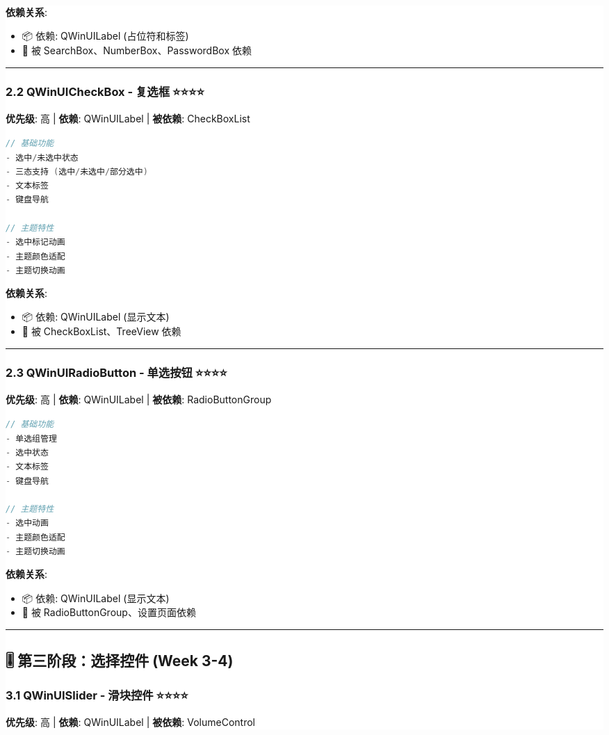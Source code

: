 **依赖关系**:
- 📦 依赖: QWinUILabel (占位符和标签)
- 🔄 被 SearchBox、NumberBox、PasswordBox 依赖

---

### 2.2 QWinUICheckBox - 复选框 ⭐⭐⭐⭐
**优先级**: 高 | **依赖**: QWinUILabel | **被依赖**: CheckBoxList

```cpp
// 基础功能
- 选中/未选中状态
- 三态支持 (选中/未选中/部分选中)
- 文本标签
- 键盘导航

// 主题特性
- 选中标记动画
- 主题颜色适配
- 主题切换动画
```

**依赖关系**:
- 📦 依赖: QWinUILabel (显示文本)
- 🔄 被 CheckBoxList、TreeView 依赖

---

### 2.3 QWinUIRadioButton - 单选按钮 ⭐⭐⭐⭐
**优先级**: 高 | **依赖**: QWinUILabel | **被依赖**: RadioButtonGroup

```cpp
// 基础功能
- 单选组管理
- 选中状态
- 文本标签
- 键盘导航

// 主题特性
- 选中动画
- 主题颜色适配
- 主题切换动画
```

**依赖关系**:
- 📦 依赖: QWinUILabel (显示文本)
- 🔄 被 RadioButtonGroup、设置页面依赖

---

## 🎚️ 第三阶段：选择控件 (Week 3-4)

### 3.1 QWinUISlider - 滑块控件 ⭐⭐⭐⭐
**优先级**: 高 | **依赖**: QWinUILabel | **被依赖**: VolumeControl
